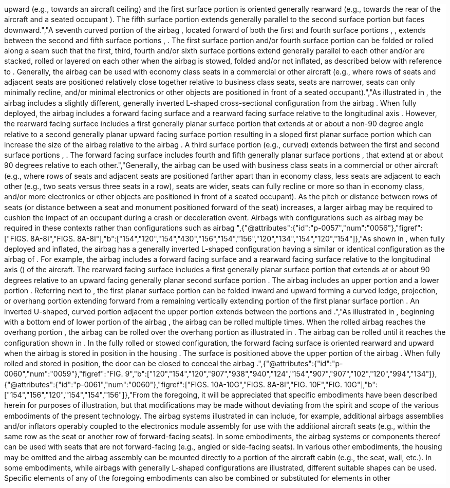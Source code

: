 upward (e.g., towards an aircraft ceiling) and the first surface portion is oriented generally rearward (e.g., towards the rear of the aircraft and a seated occupant ). The fifth surface portion  extends generally parallel to the second surface portion  but faces downward.","A seventh curved portion  of the airbag , located forward of both the first and fourth surface portions , , extends between the second and fifth surface portions , . The first surface portion and\/or fourth surface portion  can be folded or rolled along a seam  such that the first, third, fourth and\/or sixth surface portions extend generally parallel to each other and\/or are stacked, rolled or layered on each other when the airbag is stowed, folded and\/or not inflated, as described below with reference to . Generally, the airbag can be used with economy class seats in a commercial or other aircraft (e.g., where rows of seats and adjacent seats are positioned relatively close together relative to business class seats, seats are narrower, seats can only minimally recline, and\/or minimal electronics or other objects are positioned in front of a seated occupant).","As illustrated in , the airbag includes a slightly different, generally inverted L-shaped cross-sectional configuration from the airbag . When fully deployed, the airbag includes a forward facing surface  and a rearward facing surface relative to the longitudinal axis . However, the rearward facing surface includes a first generally planar surface portion that extends at or about a non-90 degree angle relative to a second generally planar upward facing surface portion  resulting in a sloped first planar surface portion which can increase the size of the airbag relative to the airbag . A third surface portion  (e.g., curved) extends between the first and second surface portions , . The forward facing surface  includes fourth and fifth generally planar surface portions ,  that extend at or about 90 degrees relative to each other.","Generally, the airbag can be used with business class seats in a commercial or other aircraft (e.g., where rows of seats and adjacent seats are positioned farther apart than in economy class, less seats are adjacent to each other (e.g., two seats versus three seats in a row), seats are wider, seats can fully recline or more so than in economy class, and\/or more electronics or other objects are positioned in front of a seated occupant). As the pitch or distance between rows of seats (or distance between a seat and monument positioned forward of the seat) increases, a larger airbag may be required to cushion the impact of an occupant during a crash or deceleration event. Airbags with configurations such as airbag may be required in these contexts rather than configurations such as airbag ",{"@attributes":{"id":"p-0057","num":"0056"},"figref":["FIGS. 8A-8I","FIGS. 8A-8I"],"b":["154","120","154","430","156","154","156","120","134","154","120","154"]},"As shown in , when fully deployed and inflated, the airbag  has a generally inverted L-shaped configuration having a similar or identical configuration as the airbag of . For example, the airbag  includes a forward facing surface  and a rearward facing surface  relative to the longitudinal axis  () of the aircraft. The rearward facing surface  includes a first generally planar surface portion  that extends at or about 90 degrees relative to an upward facing generally planar second surface portion . The airbag  includes an upper portion  and a lower portion . Referring next to , the first planar surface portion  can be folded inward and upward forming a curved ledge, projection, or overhang portion  extending forward from a remaining vertically extending portion  of the first planar surface portion . An inverted U-shaped, curved portion  adjacent the upper portion  extends between the portions  and .","As illustrated in , beginning with a bottom end of lower portion  of the airbag , the airbag  can be rolled multiple times. When the rolled airbag  reaches the overhang portion , the airbag  can be rolled over the overhang portion  as illustrated in . The airbag  can be rolled until it reaches the configuration shown in . In the fully rolled or stowed configuration, the forward facing surface  is oriented rearward and upward when the airbag  is stored in position in the housing . The surface  is positioned above the upper portion  of the airbag . When fully rolled and stored in position, the door  can be closed to conceal the airbag .",{"@attributes":{"id":"p-0060","num":"0059"},"figref":"FIG. 9","b":["120","154","120","907","938","940","124","154","907","907","102","120","994","134"]},{"@attributes":{"id":"p-0061","num":"0060"},"figref":["FIGS. 10A-10G","FIGS. 8A-8I","FIG. 10F","FIG. 10G"],"b":["154","156","120","154","154","156"]},"From the foregoing, it will be appreciated that specific embodiments have been described herein for purposes of illustration, but that modifications may be made without deviating from the spirit and scope of the various embodiments of the present technology. The airbag systems illustrated in  can include, for example, additional airbags assemblies  and\/or inflators  operably coupled to the electronics module assembly  for use with the additional aircraft seats (e.g., within the same row as the seat  or another row of forward-facing seats). In some embodiments, the airbag systems or components thereof can be used with seats that are not forward-facing (e.g., angled or side-facing seats). In various other embodiments, the housing  may be omitted and the airbag assembly can be mounted directly to a portion of the aircraft cabin (e.g., the seat, wall, etc.). In some embodiments, while airbags with generally L-shaped configurations are illustrated, different suitable shapes can be used. Specific elements of any of the foregoing embodiments can also be combined or substituted for elements in other